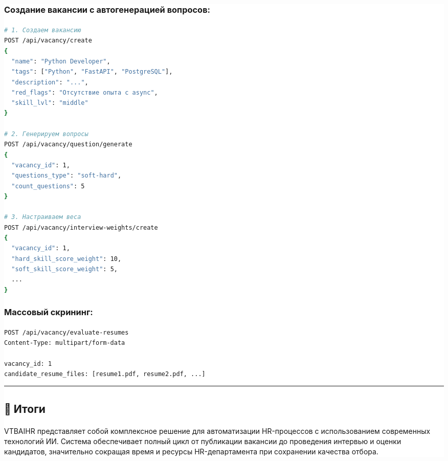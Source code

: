 ### Создание вакансии с автогенерацией вопросов:
```bash
# 1. Создаем вакансию
POST /api/vacancy/create
{
  "name": "Python Developer",
  "tags": ["Python", "FastAPI", "PostgreSQL"],
  "description": "...",
  "red_flags": "Отсутствие опыта с async",
  "skill_lvl": "middle"
}

# 2. Генерируем вопросы
POST /api/vacancy/question/generate
{
  "vacancy_id": 1,
  "questions_type": "soft-hard",
  "count_questions": 5
}

# 3. Настраиваем веса
POST /api/vacancy/interview-weights/create
{
  "vacancy_id": 1,
  "hard_skill_score_weight": 10,
  "soft_skill_score_weight": 5,
  ...
}
```

### Массовый скрининг:
```bash
POST /api/vacancy/evaluate-resumes
Content-Type: multipart/form-data

vacancy_id: 1
candidate_resume_files: [resume1.pdf, resume2.pdf, ...]
```

---

## 🎯 Итоги

VTBAIHR представляет собой комплексное решение для автоматизации HR-процессов с использованием современных технологий ИИ. Система обеспечивает полный цикл от публикации вакансии до проведения интервью и оценки кандидатов, значительно сокращая время и ресурсы HR-департамента при сохранении качества отбора.